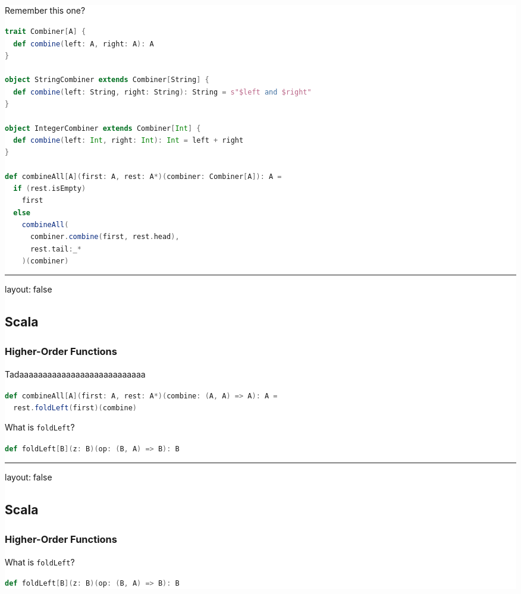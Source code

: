 Remember this one?

```scala
trait Combiner[A] {
  def combine(left: A, right: A): A
}

object StringCombiner extends Combiner[String] {
  def combine(left: String, right: String): String = s"$left and $right"
}

object IntegerCombiner extends Combiner[Int] {
  def combine(left: Int, right: Int): Int = left + right
}

def combineAll[A](first: A, rest: A*)(combiner: Combiner[A]): A =
  if (rest.isEmpty)
    first
  else
    combineAll(
      combiner.combine(first, rest.head),
      rest.tail:_*
    )(combiner)
```
---
layout: false
## Scala
### Higher-Order Functions

Tadaaaaaaaaaaaaaaaaaaaaaaaaaaa

```scala
def combineAll[A](first: A, rest: A*)(combine: (A, A) => A): A =
  rest.foldLeft(first)(combine)
```

What is `foldLeft`?

```scala
def foldLeft[B](z: B)(op: (B, A) => B): B
```
---

layout: false
## Scala
### Higher-Order Functions

What is `foldLeft`?

```scala
def foldLeft[B](z: B)(op: (B, A) => B): B
```
